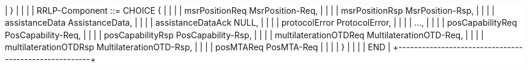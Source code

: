 | }                                                    |
|                                                      |
| RRLP-Component ::= CHOICE {                          |
|                                                      |
| msrPositionReq MsrPosition-Req,                      |
|                                                      |
| msrPositionRsp MsrPosition-Rsp,                      |
|                                                      |
| assistanceData AssistanceData,                       |
|                                                      |
| assistanceDataAck NULL,                              |
|                                                      |
| protocolError ProtocolError,                         |
|                                                      |
| \...,                                                |
|                                                      |
| posCapabilityReq PosCapability-Req,                  |
|                                                      |
| posCapabilityRsp PosCapability-Rsp,                  |
|                                                      |
| multilaterationOTDReq MultilaterationOTD-Req,        |
|                                                      |
| multilaterationOTDRsp MultilaterationOTD-Rsp,        |
|                                                      |
| posMTAReq PosMTA-Req                                 |
|                                                      |
| }                                                    |
|                                                      |
| END                                                  |
+------------------------------------------------------+
